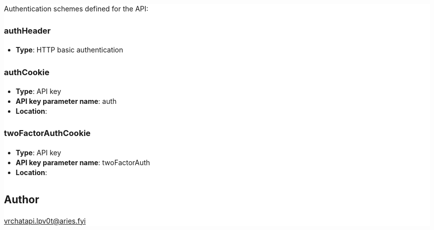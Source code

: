 
Authentication schemes defined for the API:
### authHeader

- **Type**: HTTP basic authentication

### authCookie

- **Type**: API key
- **API key parameter name**: auth
- **Location**: 

### twoFactorAuthCookie

- **Type**: API key
- **API key parameter name**: twoFactorAuth
- **Location**: 


## Author

vrchatapi.lpv0t@aries.fyi

